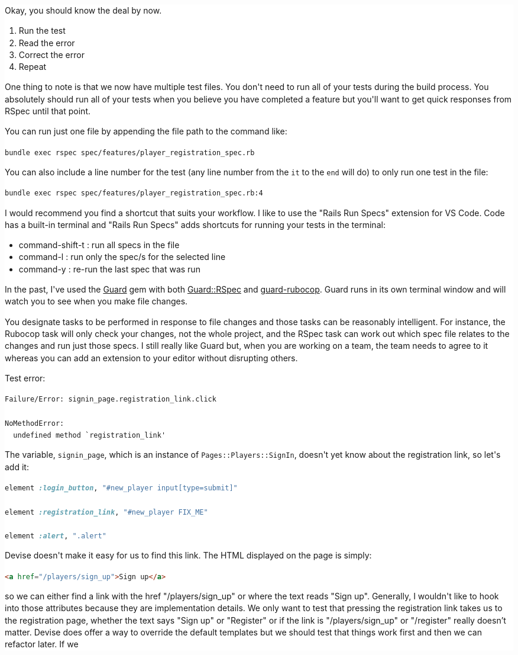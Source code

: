 Okay, you should know the deal by now.
1. Run the test
1. Read the error
1. Correct the error
1. Repeat

One thing to note is that we now have multiple test files. You don't need to run
all of your tests during the build process. You absolutely should run all of
your tests when you believe you have completed a feature but you'll want to get
quick responses from RSpec until that point.

You can run just one file by appending the file path to the command like:
```bash
bundle exec rspec spec/features/player_registration_spec.rb
```
You can also include a line number for the test (any line number from the `it`
to the `end` will do) to only run one test in the file:
```bash
bundle exec rspec spec/features/player_registration_spec.rb:4
```

I would recommend you find a shortcut that suits your workflow. I like to use
the "Rails Run Specs" extension for VS Code. Code has a built-in terminal and
"Rails Run Specs" adds shortcuts for running your tests in the terminal:
- command-shift-t : run all specs in the file
- command-l : run only the spec/s for the selected line
- command-y : re-run the last spec that was run

In the past, I've used the [Guard](https://github.com/guard/guard) gem with both
[Guard::RSpec](https://github.com/guard/guard-rspec) and
[guard-rubocop](https://github.com/yujinakayama/guard-rubocop). Guard runs in
its own terminal window and will watch you to see when you make file changes.

You designate tasks to be performed in response to file changes and those tasks
can be reasonably intelligent. For instance, the Rubocop task will only check
your changes, not the whole project, and the RSpec task can work out which spec
file relates to the changes and run just those specs. I still really like Guard
but, when you are working on a team, the team needs to agree to it whereas you
can add an extension to your editor without disrupting others.

Test error:
```
Failure/Error: signin_page.registration_link.click

NoMethodError:
  undefined method `registration_link'
```

The variable, `signin_page`, which is an instance of `Pages::Players::SignIn`,
doesn't yet know about the registration link, so let's add it:
```ruby
element :login_button, "#new_player input[type=submit]"

element :registration_link, "#new_player FIX_ME"

element :alert, ".alert"
```
Devise doesn't make it easy for us to find this link. The HTML displayed on the
page is simply:
```html
<a href="/players/sign_up">Sign up</a>
```
so we can either find a link with the href "/players/sign_up" or where the text
reads "Sign up". Generally, I wouldn't like to hook into those attributes
because they are implementation details. We only want to test that pressing the
registration link takes us to the registration page, whether the text says
"Sign up" or "Register" or if the link is "/players/sign_up" or "/register"
really doesn’t matter. Devise does offer a way to override the default templates
but we should test that things work first and then we can refactor later. If we